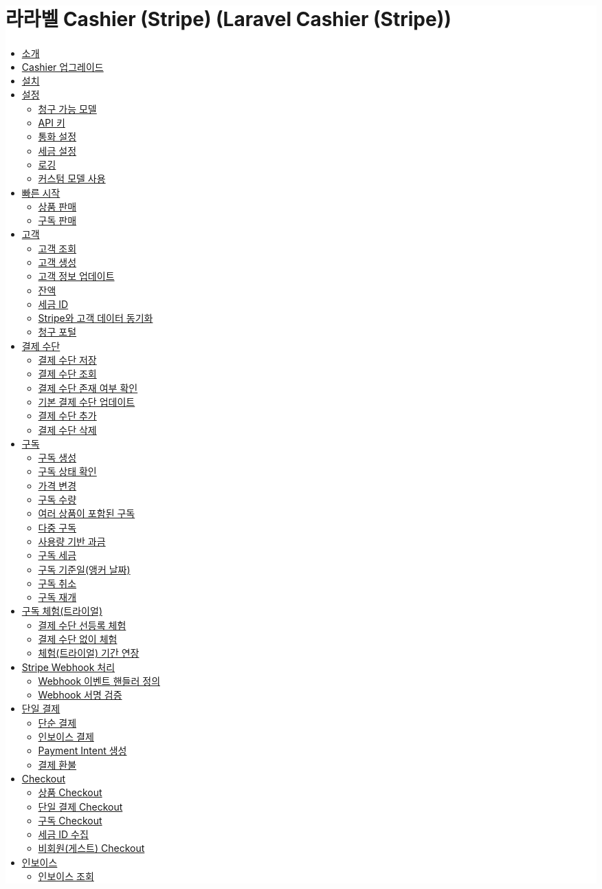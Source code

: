 # 라라벨 Cashier (Stripe) (Laravel Cashier (Stripe))

- [소개](#introduction)
- [Cashier 업그레이드](#upgrading-cashier)
- [설치](#installation)
- [설정](#configuration)
    - [청구 가능 모델](#billable-model)
    - [API 키](#api-keys)
    - [통화 설정](#currency-configuration)
    - [세금 설정](#tax-configuration)
    - [로깅](#logging)
    - [커스텀 모델 사용](#using-custom-models)
- [빠른 시작](#quickstart)
    - [상품 판매](#quickstart-selling-products)
    - [구독 판매](#quickstart-selling-subscriptions)
- [고객](#customers)
    - [고객 조회](#retrieving-customers)
    - [고객 생성](#creating-customers)
    - [고객 정보 업데이트](#updating-customers)
    - [잔액](#balances)
    - [세금 ID](#tax-ids)
    - [Stripe와 고객 데이터 동기화](#syncing-customer-data-with-stripe)
    - [청구 포털](#billing-portal)
- [결제 수단](#payment-methods)
    - [결제 수단 저장](#storing-payment-methods)
    - [결제 수단 조회](#retrieving-payment-methods)
    - [결제 수단 존재 여부 확인](#payment-method-presence)
    - [기본 결제 수단 업데이트](#updating-the-default-payment-method)
    - [결제 수단 추가](#adding-payment-methods)
    - [결제 수단 삭제](#deleting-payment-methods)
- [구독](#subscriptions)
    - [구독 생성](#creating-subscriptions)
    - [구독 상태 확인](#checking-subscription-status)
    - [가격 변경](#changing-prices)
    - [구독 수량](#subscription-quantity)
    - [여러 상품이 포함된 구독](#subscriptions-with-multiple-products)
    - [다중 구독](#multiple-subscriptions)
    - [사용량 기반 과금](#usage-based-billing)
    - [구독 세금](#subscription-taxes)
    - [구독 기준일(앵커 날짜)](#subscription-anchor-date)
    - [구독 취소](#cancelling-subscriptions)
    - [구독 재개](#resuming-subscriptions)
- [구독 체험(트라이얼)](#subscription-trials)
    - [결제 수단 선등록 체험](#with-payment-method-up-front)
    - [결제 수단 없이 체험](#without-payment-method-up-front)
    - [체험(트라이얼) 기간 연장](#extending-trials)
- [Stripe Webhook 처리](#handling-stripe-webhooks)
    - [Webhook 이벤트 핸들러 정의](#defining-webhook-event-handlers)
    - [Webhook 서명 검증](#verifying-webhook-signatures)
- [단일 결제](#single-charges)
    - [단순 결제](#simple-charge)
    - [인보이스 결제](#charge-with-invoice)
    - [Payment Intent 생성](#creating-payment-intents)
    - [결제 환불](#refunding-charges)
- [Checkout](#checkout)
    - [상품 Checkout](#product-checkouts)
    - [단일 결제 Checkout](#single-charge-checkouts)
    - [구독 Checkout](#subscription-checkouts)
    - [세금 ID 수집](#collecting-tax-ids)
    - [비회원(게스트) Checkout](#guest-checkouts)
- [인보이스](#invoices)
    - [인보이스 조회](#retrieving-invoices)